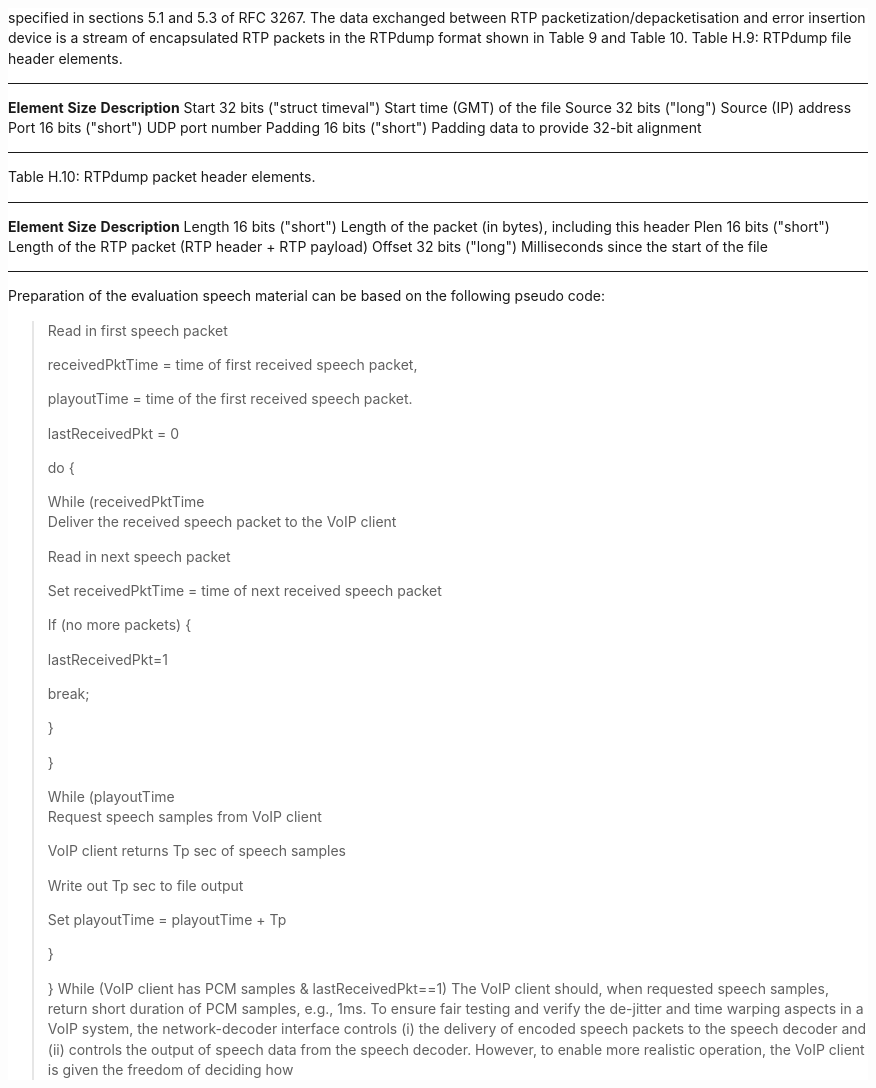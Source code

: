 specified in sections 5.1 and 5.3 of RFC 3267. The data exchanged between RTP
packetization/depacketisation and error insertion device is a stream of
encapsulated RTP packets in the RTPdump format shown in Table 9 and Table 10.
Table H.9: RTPdump file header elements.
* * *
**Element** **Size** **Description** Start 32 bits ("struct timeval") Start
time (GMT) of the file Source 32 bits ("long") Source (IP) address Port 16
bits ("short") UDP port number Padding 16 bits ("short") Padding data to
provide 32-bit alignment
* * *
Table H.10: RTPdump packet header elements.
* * *
**Element** **Size** **Description** Length 16 bits ("short") Length of the
packet (in bytes), including this header Plen 16 bits ("short") Length of the
RTP packet (RTP header + RTP payload) Offset 32 bits ("long") Milliseconds
since the start of the file
* * *
Preparation of the evaluation speech material can be based on the following
pseudo code:
> Read in first speech packet
>
> receivedPktTime = time of first received speech packet,
>
> playoutTime = time of the first received speech packet.
>
> lastReceivedPkt = 0
>
> do {
>
> While (receivedPktTime \
> Deliver the received speech packet to the VoIP client
>
> Read in next speech packet
>
> Set receivedPktTime = time of next received speech packet
>
> If (no more packets) {
>
> lastReceivedPkt=1
>
> break;
>
> }
>
> }
>
> While (playoutTime \
> Request speech samples from VoIP client
>
> VoIP client returns Tp sec of speech samples
>
> Write out Tp sec to file output
>
> Set playoutTime = playoutTime + Tp
>
> }
>
> } While (VoIP client has PCM samples & lastReceivedPkt==1)
The VoIP client should, when requested speech samples, return short duration
of PCM samples, e.g., 1ms. To ensure fair testing and verify the de-jitter and
time warping aspects in a VoIP system, the network-decoder interface controls
(i) the delivery of encoded speech packets to the speech decoder and (ii)
controls the output of speech data from the speech decoder. However, to enable
more realistic operation, the VoIP client is given the freedom of deciding how